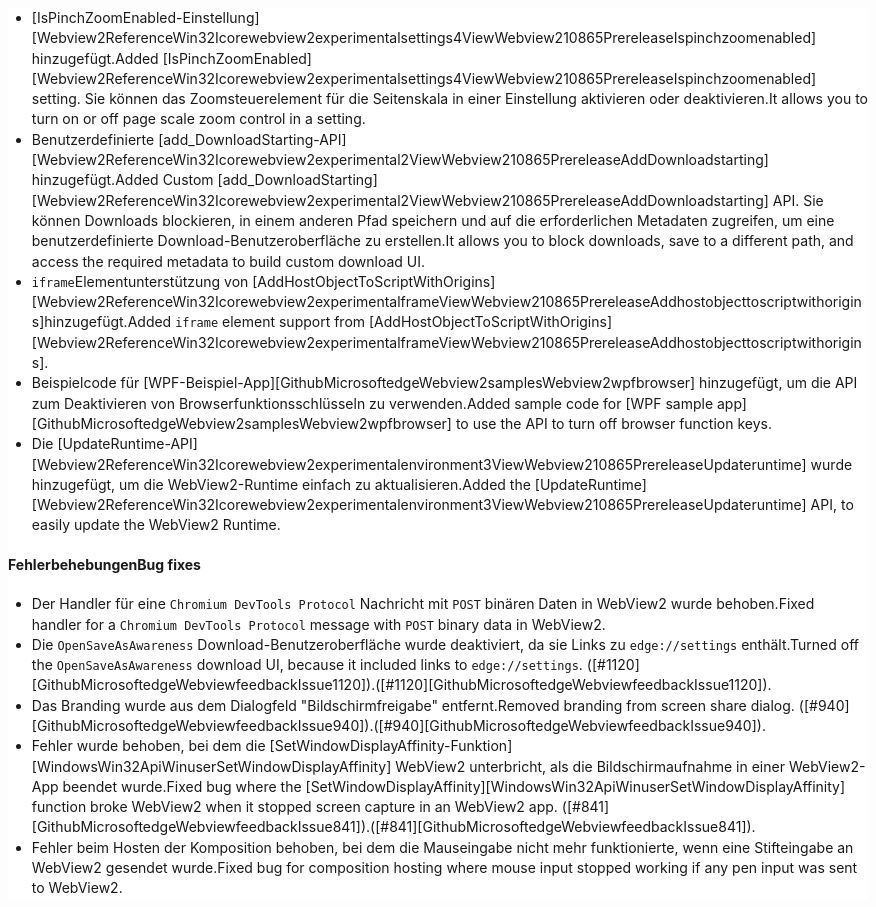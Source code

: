 *   <span data-ttu-id="fbc35-185">[IsPinchZoomEnabled-Einstellung][Webview2ReferenceWin32Icorewebview2experimentalsettings4ViewWebview210865PrereleaseIspinchzoomenabled] hinzugefügt.</span><span class="sxs-lookup"><span data-stu-id="fbc35-185">Added [IsPinchZoomEnabled][Webview2ReferenceWin32Icorewebview2experimentalsettings4ViewWebview210865PrereleaseIspinchzoomenabled] setting.</span></span> <span data-ttu-id="fbc35-186">Sie können das Zoomsteuerelement für die Seitenskala in einer Einstellung aktivieren oder deaktivieren.</span><span class="sxs-lookup"><span data-stu-id="fbc35-186">It allows you to turn on or off page scale zoom control in a setting.</span></span>  
*   <span data-ttu-id="fbc35-187">Benutzerdefinierte [add_DownloadStarting-API][Webview2ReferenceWin32Icorewebview2experimental2ViewWebview210865PrereleaseAddDownloadstarting] hinzugefügt.</span><span class="sxs-lookup"><span data-stu-id="fbc35-187">Added Custom [add_DownloadStarting][Webview2ReferenceWin32Icorewebview2experimental2ViewWebview210865PrereleaseAddDownloadstarting] API.</span></span>  <span data-ttu-id="fbc35-188">Sie können Downloads blockieren, in einem anderen Pfad speichern und auf die erforderlichen Metadaten zugreifen, um eine benutzerdefinierte Download-Benutzeroberfläche zu erstellen.</span><span class="sxs-lookup"><span data-stu-id="fbc35-188">It allows you to block downloads, save to a different path, and access the required metadata to build custom download UI.</span></span>  
*   <span data-ttu-id="fbc35-189">`iframe`Elementunterstützung von [AddHostObjectToScriptWithOrigins][Webview2ReferenceWin32Icorewebview2experimentalframeViewWebview210865PrereleaseAddhostobjecttoscriptwithorigins]hinzugefügt.</span><span class="sxs-lookup"><span data-stu-id="fbc35-189">Added `iframe` element support from [AddHostObjectToScriptWithOrigins][Webview2ReferenceWin32Icorewebview2experimentalframeViewWebview210865PrereleaseAddhostobjecttoscriptwithorigins].</span></span>  
*   <span data-ttu-id="fbc35-190">Beispielcode für [WPF-Beispiel-App][GithubMicrosoftedgeWebview2samplesWebview2wpfbrowser] hinzugefügt, um die API zum Deaktivieren von Browserfunktionsschlüsseln zu verwenden.</span><span class="sxs-lookup"><span data-stu-id="fbc35-190">Added sample code for [WPF sample app][GithubMicrosoftedgeWebview2samplesWebview2wpfbrowser] to use the API to turn off browser function keys.</span></span>  
*   <span data-ttu-id="fbc35-191">Die [UpdateRuntime-API][Webview2ReferenceWin32Icorewebview2experimentalenvironment3ViewWebview210865PrereleaseUpdateruntime] wurde hinzugefügt, um die WebView2-Runtime einfach zu aktualisieren.</span><span class="sxs-lookup"><span data-stu-id="fbc35-191">Added the [UpdateRuntime][Webview2ReferenceWin32Icorewebview2experimentalenvironment3ViewWebview210865PrereleaseUpdateruntime] API, to easily update the WebView2 Runtime.</span></span>  
    
#### <a name="bug-fixes"></a><span data-ttu-id="fbc35-192">Fehlerbehebungen</span><span class="sxs-lookup"><span data-stu-id="fbc35-192">Bug fixes</span></span>  

*   <span data-ttu-id="fbc35-193">Der Handler für eine `Chromium DevTools Protocol` Nachricht mit `POST` binären Daten in WebView2 wurde behoben.</span><span class="sxs-lookup"><span data-stu-id="fbc35-193">Fixed handler for a `Chromium DevTools Protocol` message with `POST` binary data in WebView2.</span></span>  
*   <span data-ttu-id="fbc35-194">Die `OpenSaveAsAwareness` Download-Benutzeroberfläche wurde deaktiviert, da sie Links zu `edge://settings` enthält.</span><span class="sxs-lookup"><span data-stu-id="fbc35-194">Turned off the `OpenSaveAsAwareness` download UI, because it included links to `edge://settings`.</span></span>  <span data-ttu-id="fbc35-195">\([\#1120][GithubMicrosoftedgeWebviewfeedbackIssue1120]\).</span><span class="sxs-lookup"><span data-stu-id="fbc35-195">\([\#1120][GithubMicrosoftedgeWebviewfeedbackIssue1120]\).</span></span>  
*   <span data-ttu-id="fbc35-196">Das Branding wurde aus dem Dialogfeld "Bildschirmfreigabe" entfernt.</span><span class="sxs-lookup"><span data-stu-id="fbc35-196">Removed branding from screen share dialog.</span></span>  <span data-ttu-id="fbc35-197">\([\#940][GithubMicrosoftedgeWebviewfeedbackIssue940]\).</span><span class="sxs-lookup"><span data-stu-id="fbc35-197">\([\#940][GithubMicrosoftedgeWebviewfeedbackIssue940]\).</span></span>  
*   <span data-ttu-id="fbc35-198">Fehler wurde behoben, bei dem die [SetWindowDisplayAffinity-Funktion][WindowsWin32ApiWinuserSetWindowDisplayAffinity] WebView2 unterbricht, als die Bildschirmaufnahme in einer WebView2-App beendet wurde.</span><span class="sxs-lookup"><span data-stu-id="fbc35-198">Fixed bug where the [SetWindowDisplayAffinity][WindowsWin32ApiWinuserSetWindowDisplayAffinity] function broke WebView2 when it stopped screen capture in an WebView2 app.</span></span>  <span data-ttu-id="fbc35-199">\([\#841][GithubMicrosoftedgeWebviewfeedbackIssue841]\).</span><span class="sxs-lookup"><span data-stu-id="fbc35-199">\([\#841][GithubMicrosoftedgeWebviewfeedbackIssue841]\).</span></span>
*   <span data-ttu-id="fbc35-200">Fehler beim Hosten der Komposition behoben, bei dem die Mauseingabe nicht mehr funktionierte, wenn eine Stifteingabe an WebView2 gesendet wurde.</span><span class="sxs-lookup"><span data-stu-id="fbc35-200">Fixed bug for composition hosting where mouse input stopped working if any pen input was sent to WebView2.</span></span>  